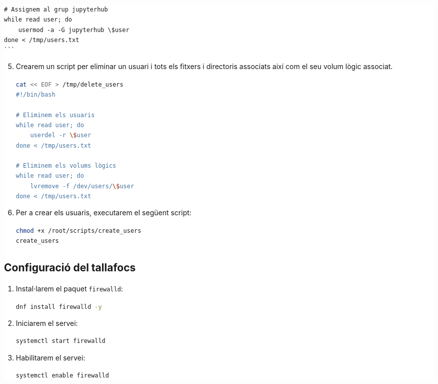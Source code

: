     # Assignem al grup jupyterhub
    while read user; do
        usermod -a -G jupyterhub \$user
    done < /tmp/users.txt
    ```

5. Crearem un script per eliminar un usuari i tots els fitxers i directoris associats així com el seu volum lògic associat.

    ```bash
    cat << EOF > /tmp/delete_users
    #!/bin/bash

    # Eliminem els usuaris
    while read user; do
        userdel -r \$user
    done < /tmp/users.txt

    # Eliminem els volums lògics
    while read user; do
        lvremove -f /dev/users/\$user
    done < /tmp/users.txt
    ```

6. Per a crear els usuaris, executarem el següent script:

    ```bash
    chmod +x /root/scripts/create_users
    create_users
    ```

## Configuració del tallafocs

1. Instal·larem el paquet `firewalld`:

    ```bash
    dnf install firewalld -y
    ```

2. Iniciarem el servei:

    ```bash
    systemctl start firewalld
    ```

3. Habilitarem el servei:

    ```bash
    systemctl enable firewalld
    ```
